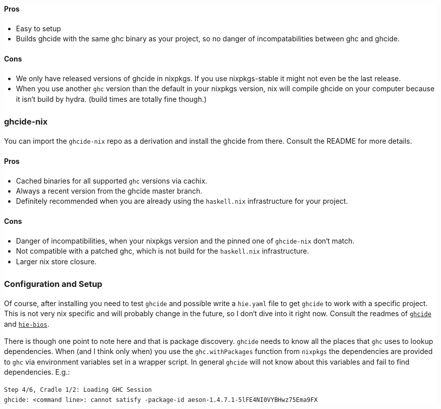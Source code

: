 #### Pros

* Easy to setup
* Builds ghcide with the same ghc binary as your project, so no danger of
  incompatabilities between ghc and ghcide.

#### Cons

* We only have released versions of ghcide in nixpkgs. If you use
  nixpkgs-stable it might not even be the last release.
* When you use another `ghc` version than the default in your nixpkgs version,
  nix will compile ghcide on your computer because it isn‘t build by hydra.
  (build times are totally fine though.)

### ghcide-nix

You can import the `ghcide-nix` repo as a derivation and install the ghcide
from there. Consult the README for more details.

#### Pros

* Cached binaries for all supported `ghc` versions via cachix.
* Always a recent version from the ghcide master branch.
* Definitely recommended when you are already using the `haskell.nix`
  infrastructure for your project.

#### Cons

* Danger of incompatibilities, when your nixpkgs version and the pinned one of
  `ghcide-nix` don‘t match.
* Not compatible with a patched ghc, which is not build for the `haskell.nix`
  infrastructure.
* Larger nix store closure.

### Configuration and Setup

Of course, after installing you need to test `ghcide` and possible write a
`hie.yaml` file to get `ghcide` to work with a specific project. This is
not very nix specific and will probably change in the future, so I don‘t dive
into it right now. Consult the readmes of
[`ghcide`](https://github.com/digital-asset/ghcide) and
[`hie-bios`](https://github.com/mpickering/hie-bios).

There is though one point to note here and that is package discovery. `ghcide`
needs to know all the places that `ghc` uses to lookup dependencies. When (and
I think only when) you use the `ghc.withPackages` function from `nixpkgs` the
dependencies are provided to `ghc` via environment variables set in a wrapper
script. In general `ghcide` will not know about this variables and fail to find
dependencies.
E.g.:

```
Step 4/6, Cradle 1/2: Loading GHC Session
ghcide: <command line>: cannot satisfy -package-id aeson-1.4.7.1-5lFE4NI0VYBHwz75Ema9FX
```

